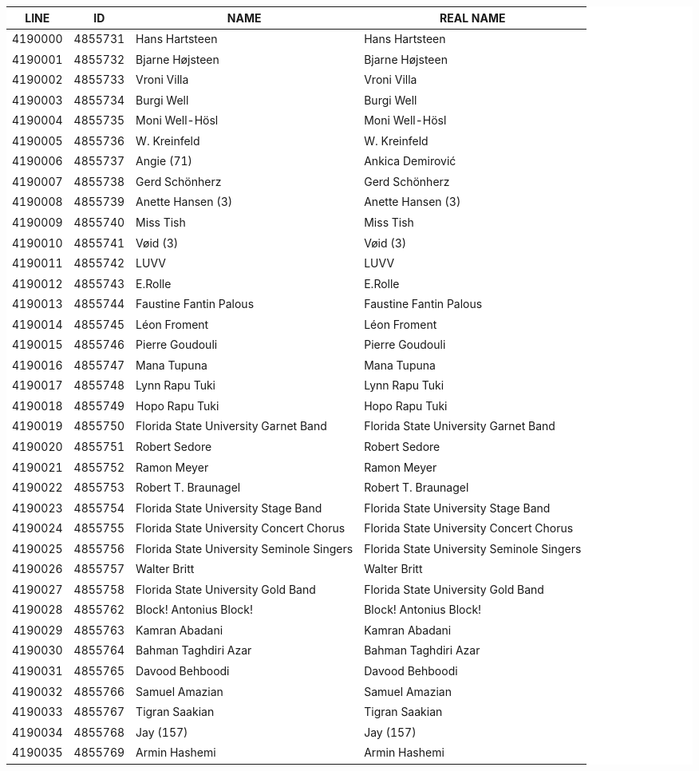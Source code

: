 | LINE   | ID        | NAME      | REAL NAME  |
| ------ | --------- | --------- | ---------- |
| 4190000 | 4855731 | Hans Hartsteen | Hans Hartsteen |
| 4190001 | 4855732 | Bjarne Højsteen | Bjarne Højsteen |
| 4190002 | 4855733 | Vroni Villa | Vroni Villa |
| 4190003 | 4855734 | Burgi Well | Burgi Well |
| 4190004 | 4855735 | Moni Well-Hösl | Moni Well-Hösl |
| 4190005 | 4855736 | W. Kreinfeld | W. Kreinfeld |
| 4190006 | 4855737 | Angie (71) | Ankica Demirović |
| 4190007 | 4855738 | Gerd Schönherz | Gerd Schönherz |
| 4190008 | 4855739 | Anette Hansen (3) | Anette Hansen (3) |
| 4190009 | 4855740 | Miss Tish | Miss Tish |
| 4190010 | 4855741 | Vøid (3) | Vøid (3) |
| 4190011 | 4855742 | LUVV | LUVV |
| 4190012 | 4855743 | E.Rolle | E.Rolle |
| 4190013 | 4855744 | Faustine Fantin Palous | Faustine Fantin Palous |
| 4190014 | 4855745 | Léon Froment | Léon Froment |
| 4190015 | 4855746 | Pierre Goudouli | Pierre Goudouli |
| 4190016 | 4855747 | Mana Tupuna | Mana Tupuna |
| 4190017 | 4855748 | Lynn Rapu Tuki | Lynn Rapu Tuki |
| 4190018 | 4855749 | Hopo Rapu Tuki | Hopo Rapu Tuki |
| 4190019 | 4855750 | Florida State University Garnet Band | Florida State University Garnet Band |
| 4190020 | 4855751 | Robert Sedore | Robert Sedore |
| 4190021 | 4855752 | Ramon Meyer | Ramon Meyer |
| 4190022 | 4855753 | Robert T. Braunagel | Robert T. Braunagel |
| 4190023 | 4855754 | Florida State University Stage Band | Florida State University Stage Band |
| 4190024 | 4855755 | Florida State University Concert Chorus | Florida State University Concert Chorus |
| 4190025 | 4855756 | Florida State University Seminole Singers | Florida State University Seminole Singers |
| 4190026 | 4855757 | Walter Britt | Walter Britt |
| 4190027 | 4855758 | Florida State University Gold Band | Florida State University Gold Band |
| 4190028 | 4855762 | Block! Antonius Block! | Block! Antonius Block! |
| 4190029 | 4855763 | Kamran Abadani | Kamran Abadani |
| 4190030 | 4855764 | Bahman Taghdiri Azar | Bahman Taghdiri Azar |
| 4190031 | 4855765 | Davood Behboodi | Davood Behboodi |
| 4190032 | 4855766 | Samuel Amazian | Samuel Amazian |
| 4190033 | 4855767 | Tigran Saakian | Tigran Saakian |
| 4190034 | 4855768 | Jay (157) | Jay (157) |
| 4190035 | 4855769 | Armin Hashemi | Armin Hashemi |